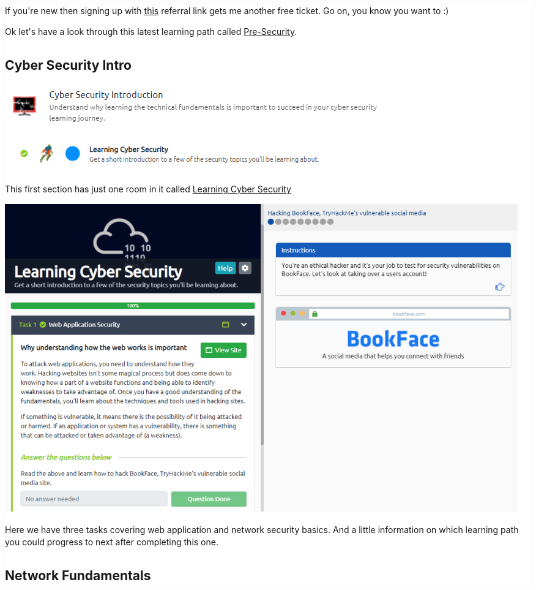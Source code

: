 If you're new then signing up with [this](https://tryhackme.com/signup?referrer=c01b08aafa7002cb35575a2b7cc9f7610adfae23) referral link gets me another free ticket. Go on, you know you want to :)

Ok let's have a look through this latest learning path called [Pre-Security](https://tryhackme.com/path-action/presecurity/join).

## Cyber Security Intro

![cyber-intro](/assets/images/2021-07-11-17-14-08.png)

This first section has just one room in it called [Learning Cyber Security](https://tryhackme.com/room/beginnerpathintro)

![cyber-intro](/assets/images/2021-07-11-17-09-22.png)

Here we have three tasks covering web application and network security basics. And a little information on which learning path you could progress to next after completing this one.

## Network Fundamentals
